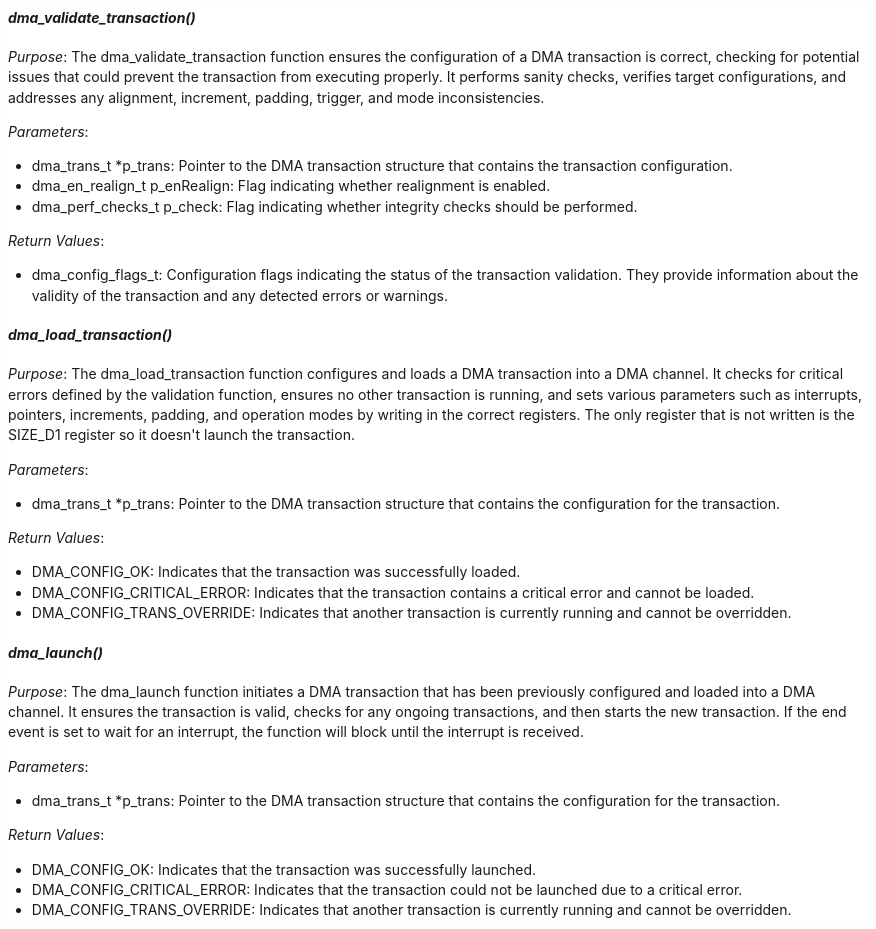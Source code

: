 #### <i> dma_validate_transaction() </i>

_Purpose_:
The dma_validate_transaction function ensures the configuration of a DMA transaction is correct, checking for potential issues that could prevent the transaction from executing properly. It performs sanity checks, verifies target configurations, and addresses any alignment, increment, padding, trigger, and mode inconsistencies.

_Parameters_:
- dma_trans_t *p_trans: Pointer to the DMA transaction structure that contains the transaction configuration.
- dma_en_realign_t p_enRealign: Flag indicating whether realignment is enabled.
- dma_perf_checks_t p_check: Flag indicating whether integrity checks should be performed.

_Return Values_:
- dma_config_flags_t: Configuration flags indicating the status of the transaction validation. They provide information about the validity of the transaction and any detected errors or warnings.

#### <i> dma_load_transaction() </i>

_Purpose_:
The dma_load_transaction function configures and loads a DMA transaction into a DMA channel. It checks for critical errors defined by the validation function, ensures no other transaction is running, and sets various parameters such as interrupts, pointers, increments, padding, and operation modes by writing in the correct registers. The only register that is not written is the 
SIZE_D1 register so it doesn't launch the transaction.

_Parameters_:
- dma_trans_t *p_trans: Pointer to the DMA transaction structure that contains the configuration for the transaction.

_Return Values_:
- DMA_CONFIG_OK: Indicates that the transaction was successfully loaded.
- DMA_CONFIG_CRITICAL_ERROR: Indicates that the transaction contains a critical error and cannot be loaded.
- DMA_CONFIG_TRANS_OVERRIDE: Indicates that another transaction is currently running and cannot be overridden.

#### <i> dma_launch() </i>

_Purpose_:
The dma_launch function initiates a DMA transaction that has been previously configured and loaded into a DMA channel. It ensures the transaction is valid, checks for any ongoing transactions, and then starts the new transaction. If the end event is set to wait for an interrupt, the function will block until the interrupt is received.

_Parameters_:
- dma_trans_t *p_trans: Pointer to the DMA transaction structure that contains the configuration for the transaction.

_Return Values_:
- DMA_CONFIG_OK: Indicates that the transaction was successfully launched.
- DMA_CONFIG_CRITICAL_ERROR: Indicates that the transaction could not be launched due to a critical error.
- DMA_CONFIG_TRANS_OVERRIDE: Indicates that another transaction is currently running and cannot be overridden.
